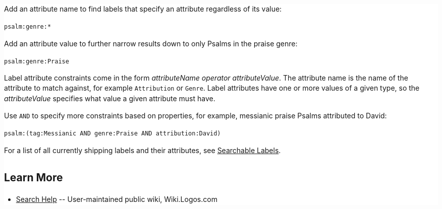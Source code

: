 Add an attribute name to find labels that specify an attribute regardless of its value:

`psalm:genre:*`

Add an attribute value to further narrow results down to only Psalms in the praise genre:

`psalm:genre:Praise`

Label attribute constraints come in the form _attributeName operator attributeValue_. The attribute name is the name of the attribute to match against, for example `Attribution` or `Genre`. Label attributes have one or more values of a given type, so the _attributeValue_ specifies what value a given attribute must have.

Use `AND` to specify more constraints based on properties, for example, messianic praise Psalms attributed to David:

`psalm:(tag:Messianic AND genre:Praise AND attribution:David)`

For a list of all currently shipping labels and their attributes, see [Searchable Labels](../Searching/searchablelabels.md).


## Learn More

- [Search Help](http://wiki.logos.com/New_Search_HELP) -- User-maintained public wiki, Wiki.Logos.com
